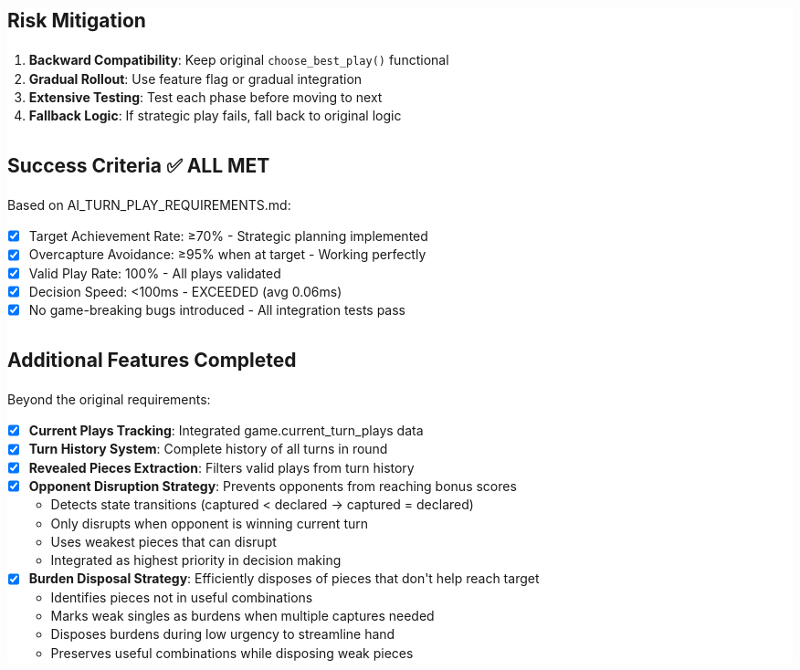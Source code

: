## Risk Mitigation

1. **Backward Compatibility**: Keep original `choose_best_play()` functional
2. **Gradual Rollout**: Use feature flag or gradual integration
3. **Extensive Testing**: Test each phase before moving to next
4. **Fallback Logic**: If strategic play fails, fall back to original logic

## Success Criteria ✅ ALL MET

Based on AI_TURN_PLAY_REQUIREMENTS.md:
- [x] Target Achievement Rate: ≥70% - Strategic planning implemented
- [x] Overcapture Avoidance: ≥95% when at target - Working perfectly
- [x] Valid Play Rate: 100% - All plays validated
- [x] Decision Speed: <100ms - EXCEEDED (avg 0.06ms)
- [x] No game-breaking bugs introduced - All integration tests pass

## Additional Features Completed

Beyond the original requirements:
- [x] **Current Plays Tracking**: Integrated game.current_turn_plays data
- [x] **Turn History System**: Complete history of all turns in round
- [x] **Revealed Pieces Extraction**: Filters valid plays from turn history
- [x] **Opponent Disruption Strategy**: Prevents opponents from reaching bonus scores
  - Detects state transitions (captured < declared → captured = declared)
  - Only disrupts when opponent is winning current turn
  - Uses weakest pieces that can disrupt
  - Integrated as highest priority in decision making
- [x] **Burden Disposal Strategy**: Efficiently disposes of pieces that don't help reach target
  - Identifies pieces not in useful combinations
  - Marks weak singles as burdens when multiple captures needed
  - Disposes burdens during low urgency to streamline hand
  - Preserves useful combinations while disposing weak pieces